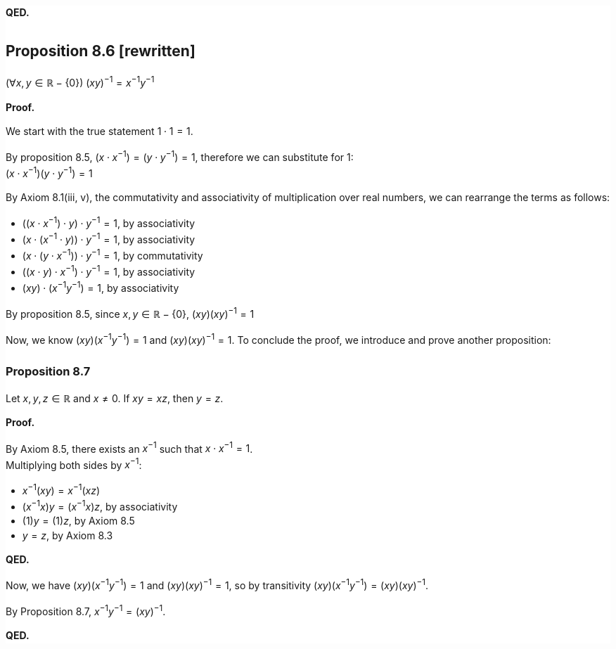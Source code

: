 **QED.**  


## Proposition 8.6  [rewritten]
$(\forall x,y\in\mathbb{R}-\{0\}) \text{ }\text{ } (xy)^{-1}=x^{-1}y^{-1}$  

**Proof.**  

We start with the true statement $1\cdot 1=1$.  

By proposition 8.5, $(x\cdot x^{-1})=(y\cdot y^{-1})=1$, therefore we can substitute for 1:  
$(x\cdot x^{-1})(y\cdot y^{-1})=1$  

By Axiom 8.1(iii, v), the commutativity and associativity of multiplication over real numbers, we can rearrange the terms as follows:  
- $((x\cdot x^{-1})\cdot y)\cdot y^{-1}=1$, by associativity  
- $(x\cdot (x^{-1}\cdot y))\cdot y^{-1}=1$, by associativity  
- $(x\cdot (y\cdot x^{-1}))\cdot y^{-1}=1$, by commutativity  
- $((x\cdot y)\cdot x^{-1})\cdot y^{-1}=1$, by associativity  
- $(xy)\cdot (x^{-1}y^{-1})=1$, by associativity  

By proposition 8.5, since $x,y\in\mathbb{R}-\{0\}$, $(xy)(xy)^{-1}=1$  

Now, we know $(xy)(x^{-1}y^{-1})=1$ and $(xy)(xy)^{-1}=1$.  To conclude the proof, we introduce and prove another proposition:  

### Proposition 8.7   
Let $x,y,z\in \mathbb{R}$ and $x\neq 0$. If $xy=xz$, then $y=z$.  

**Proof.**  

By Axiom 8.5, there exists an $x^{-1}$ such that $x\cdot x^{-1}=1$.  
Multiplying both sides by $x^{-1}$:  
- $x^{-1}(xy)=x^{-1}(xz)$  
- $(x^{-1}x)y=(x^{-1}x)z$, by associativity  
- $(1)y=(1)z$, by Axiom 8.5  
- $y=z$, by Axiom 8.3  

**QED.**  

Now, we have $(xy)(x^{-1}y^{-1})=1$ and $(xy)(xy)^{-1}=1$, so by transitivity $(xy)(x^{-1}y^{-1})=(xy)(xy)^{-1}$.  

By Proposition 8.7, $x^{-1}y^{-1}=(xy)^{-1}$.  

**QED.**  